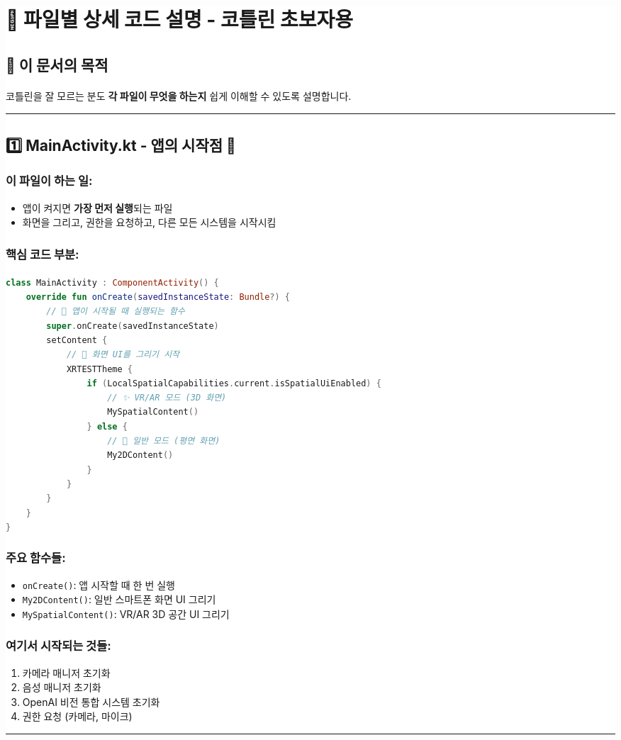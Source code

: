 # 📝 파일별 상세 코드 설명 - 코틀린 초보자용

## 🎯 이 문서의 목적
코틀린을 잘 모르는 분도 **각 파일이 무엇을 하는지** 쉽게 이해할 수 있도록 설명합니다.

---

## 1️⃣ **MainActivity.kt** - 앱의 시작점 🚀

### **이 파일이 하는 일**:
- 앱이 켜지면 **가장 먼저 실행**되는 파일
- 화면을 그리고, 권한을 요청하고, 다른 모든 시스템을 시작시킴

### **핵심 코드 부분**:
```kotlin
class MainActivity : ComponentActivity() {
    override fun onCreate(savedInstanceState: Bundle?) {
        // 📱 앱이 시작될 때 실행되는 함수
        super.onCreate(savedInstanceState)
        setContent {
            // 🎨 화면 UI를 그리기 시작
            XRTESTTheme {
                if (LocalSpatialCapabilities.current.isSpatialUiEnabled) {
                    // ✨ VR/AR 모드 (3D 화면)
                    MySpatialContent()
                } else {
                    // 📱 일반 모드 (평면 화면)  
                    My2DContent()
                }
            }
        }
    }
}
```

### **주요 함수들**:
- `onCreate()`: 앱 시작할 때 한 번 실행
- `My2DContent()`: 일반 스마트폰 화면 UI 그리기
- `MySpatialContent()`: VR/AR 3D 공간 UI 그리기

### **여기서 시작되는 것들**:
1. 카메라 매니저 초기화
2. 음성 매니저 초기화  
3. OpenAI 비전 통합 시스템 초기화
4. 권한 요청 (카메라, 마이크)

---
